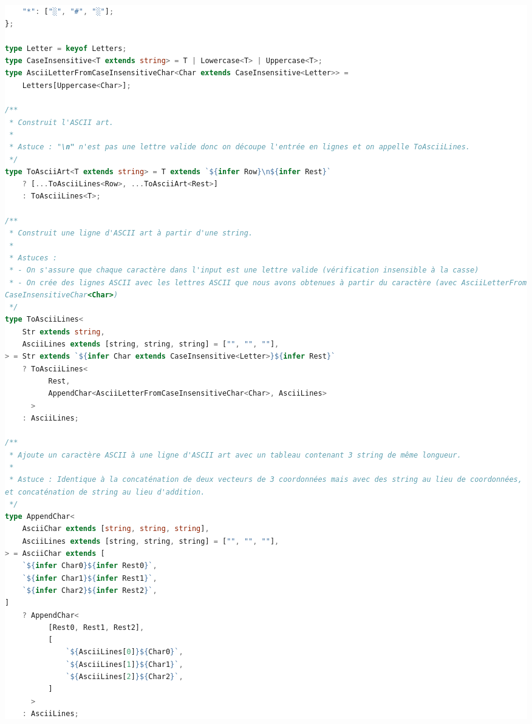 ```ts
    "*": ["░", "#", "░"];
};

type Letter = keyof Letters;
type CaseInsensitive<T extends string> = T | Lowercase<T> | Uppercase<T>;
type AsciiLetterFromCaseInsensitiveChar<Char extends CaseInsensitive<Letter>> =
    Letters[Uppercase<Char>];

/**
 * Construit l'ASCII art.
 *
 * Astuce : "\n" n'est pas une lettre valide donc on découpe l'entrée en lignes et on appelle ToAsciiLines.
 */
type ToAsciiArt<T extends string> = T extends `${infer Row}\n${infer Rest}`
    ? [...ToAsciiLines<Row>, ...ToAsciiArt<Rest>]
    : ToAsciiLines<T>;

/**
 * Construit une ligne d'ASCII art à partir d'une string.
 *
 * Astuces :
 * - On s'assure que chaque caractère dans l'input est une lettre valide (vérification insensible à la casse)
 * - On crée des lignes ASCII avec les lettres ASCII que nous avons obtenues à partir du caractère (avec AsciiLetterFromCaseInsensitiveChar<Char>)
 */
type ToAsciiLines<
    Str extends string,
    AsciiLines extends [string, string, string] = ["", "", ""],
> = Str extends `${infer Char extends CaseInsensitive<Letter>}${infer Rest}`
    ? ToAsciiLines<
          Rest,
          AppendChar<AsciiLetterFromCaseInsensitiveChar<Char>, AsciiLines>
      >
    : AsciiLines;

/**
 * Ajoute un caractère ASCII à une ligne d'ASCII art avec un tableau contenant 3 string de même longueur.
 *
 * Astuce : Identique à la concaténation de deux vecteurs de 3 coordonnées mais avec des string au lieu de coordonnées, et concaténation de string au lieu d'addition.
 */
type AppendChar<
    AsciiChar extends [string, string, string],
    AsciiLines extends [string, string, string] = ["", "", ""],
> = AsciiChar extends [
    `${infer Char0}${infer Rest0}`,
    `${infer Char1}${infer Rest1}`,
    `${infer Char2}${infer Rest2}`,
]
    ? AppendChar<
          [Rest0, Rest1, Rest2],
          [
              `${AsciiLines[0]}${Char0}`,
              `${AsciiLines[1]}${Char1}`,
              `${AsciiLines[2]}${Char2}`,
          ]
      >
    : AsciiLines;
```
